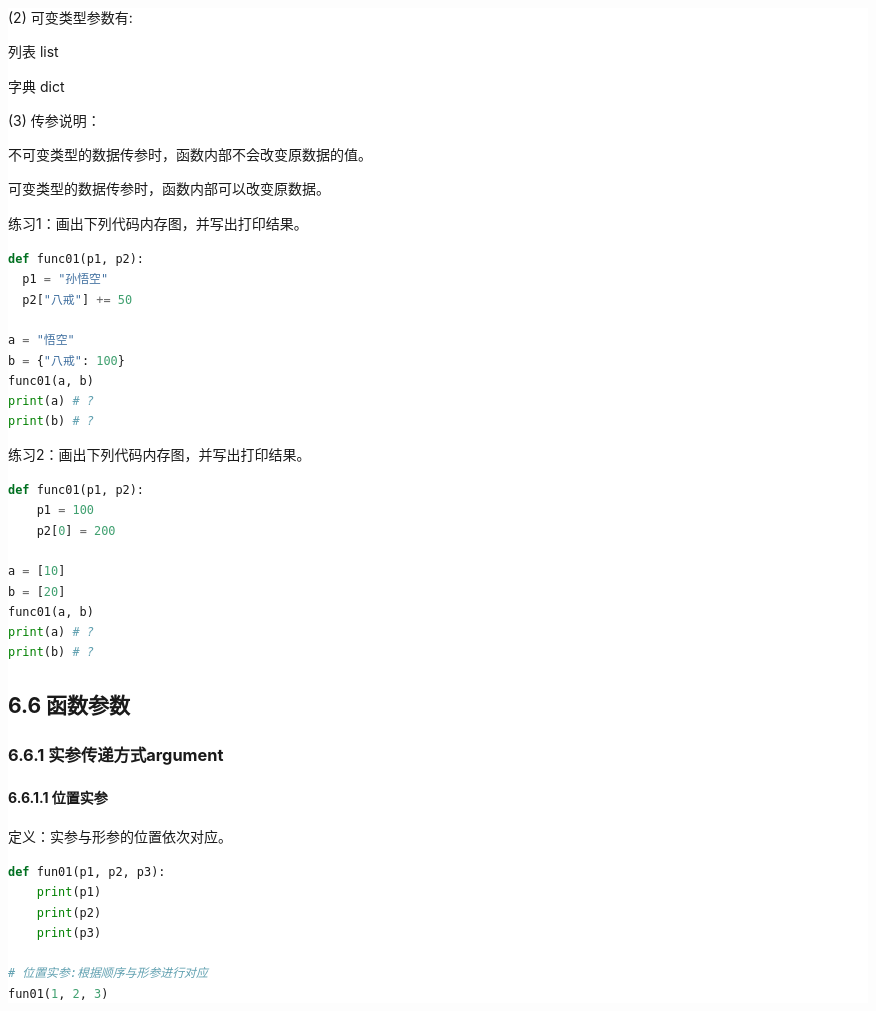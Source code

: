 (2) 可变类型参数有:

列表 list

字典 dict

(3) 传参说明：

不可变类型的数据传参时，函数内部不会改变原数据的值。

可变类型的数据传参时，函数内部可以改变原数据。 

练习1：画出下列代码内存图，并写出打印结果。

```python
def func01(p1, p2):
  p1 = "孙悟空"
  p2["八戒"] += 50

a = "悟空"
b = {"八戒": 100}
func01(a, b)
print(a) # ?
print(b) # ?
```

练习2：画出下列代码内存图，并写出打印结果。

```python
def func01(p1, p2): 
	p1 = 100
	p2[0] = 200

a = [10]
b = [20]
func01(a, b)
print(a) # ?
print(b) # ?
```

## 6.6 函数参数

### 6.6.1 实参传递方式argument

#### 6.6.1.1 位置实参

定义：实参与形参的位置依次对应。

```python
def fun01(p1, p2, p3):
    print(p1)
    print(p2)
    print(p3)
 
# 位置实参:根据顺序与形参进行对应
fun01(1, 2, 3)
```
